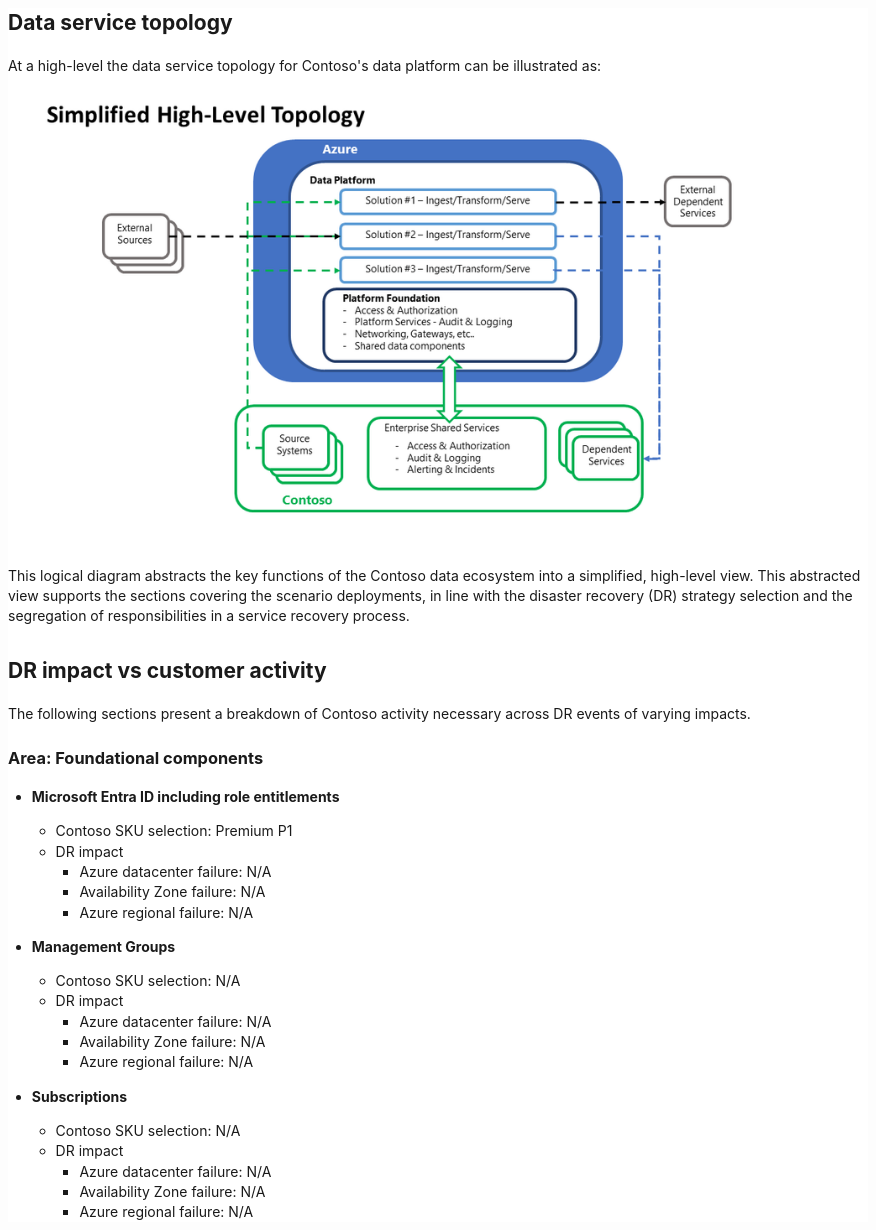 ## Data service topology

At a high-level the data service topology for Contoso's data platform can be illustrated as:
![Diagram of the high-level Contoso data service topology.](../images/dr-for-azure-data-contoso-service-topology.png) This logical diagram abstracts the key functions of the Contoso data ecosystem into a simplified, high-level view. This abstracted view supports the sections covering the scenario deployments, in line with the disaster recovery (DR) strategy selection and the segregation of responsibilities in a service recovery process.

## DR impact vs customer activity
The following sections present a breakdown of Contoso activity necessary across DR events of varying impacts.

### Area: Foundational components

- **Microsoft Entra ID including role entitlements**
    - Contoso SKU selection: Premium P1
    - DR impact
        - Azure datacenter failure: N/A
        - Availability Zone failure: N/A
        - Azure regional failure: N/A

- **Management Groups**
    - Contoso SKU selection: N/A
    - DR impact
        - Azure datacenter failure: N/A
        - Availability Zone failure: N/A
        - Azure regional failure: N/A

- **Subscriptions**
    - Contoso SKU selection: N/A
    - DR impact
        - Azure datacenter failure: N/A
        - Availability Zone failure: N/A
        - Azure regional failure: N/A
